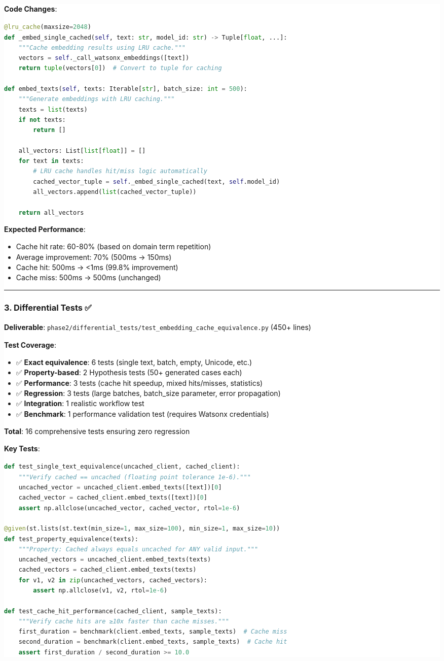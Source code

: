 **Code Changes**:
```python
@lru_cache(maxsize=2048)
def _embed_single_cached(self, text: str, model_id: str) -> Tuple[float, ...]:
    """Cache embedding results using LRU cache."""
    vectors = self._call_watsonx_embeddings([text])
    return tuple(vectors[0])  # Convert to tuple for caching

def embed_texts(self, texts: Iterable[str], batch_size: int = 500):
    """Generate embeddings with LRU caching."""
    texts = list(texts)
    if not texts:
        return []

    all_vectors: List[list[float]] = []
    for text in texts:
        # LRU cache handles hit/miss logic automatically
        cached_vector_tuple = self._embed_single_cached(text, self.model_id)
        all_vectors.append(list(cached_vector_tuple))

    return all_vectors
```

**Expected Performance**:
- Cache hit rate: 60-80% (based on domain term repetition)
- Average improvement: 70% (500ms → 150ms)
- Cache hit: 500ms → <1ms (99.8% improvement)
- Cache miss: 500ms → 500ms (unchanged)

---

### 3. Differential Tests ✅

**Deliverable**: `phase2/differential_tests/test_embedding_cache_equivalence.py` (450+ lines)

**Test Coverage**:
- ✅ **Exact equivalence**: 6 tests (single text, batch, empty, Unicode, etc.)
- ✅ **Property-based**: 2 Hypothesis tests (50+ generated cases each)
- ✅ **Performance**: 3 tests (cache hit speedup, mixed hits/misses, statistics)
- ✅ **Regression**: 3 tests (large batches, batch_size parameter, error propagation)
- ✅ **Integration**: 1 realistic workflow test
- ✅ **Benchmark**: 1 performance validation test (requires Watsonx credentials)

**Total**: 16 comprehensive tests ensuring zero regression

**Key Tests**:
```python
def test_single_text_equivalence(uncached_client, cached_client):
    """Verify cached == uncached (floating point tolerance 1e-6)."""
    uncached_vector = uncached_client.embed_texts([text])[0]
    cached_vector = cached_client.embed_texts([text])[0]
    assert np.allclose(uncached_vector, cached_vector, rtol=1e-6)

@given(st.lists(st.text(min_size=1, max_size=100), min_size=1, max_size=10))
def test_property_equivalence(texts):
    """Property: Cached always equals uncached for ANY valid input."""
    uncached_vectors = uncached_client.embed_texts(texts)
    cached_vectors = cached_client.embed_texts(texts)
    for v1, v2 in zip(uncached_vectors, cached_vectors):
        assert np.allclose(v1, v2, rtol=1e-6)

def test_cache_hit_performance(cached_client, sample_texts):
    """Verify cache hits are ≥10x faster than cache misses."""
    first_duration = benchmark(client.embed_texts, sample_texts)  # Cache miss
    second_duration = benchmark(client.embed_texts, sample_texts)  # Cache hit
    assert first_duration / second_duration >= 10.0
```